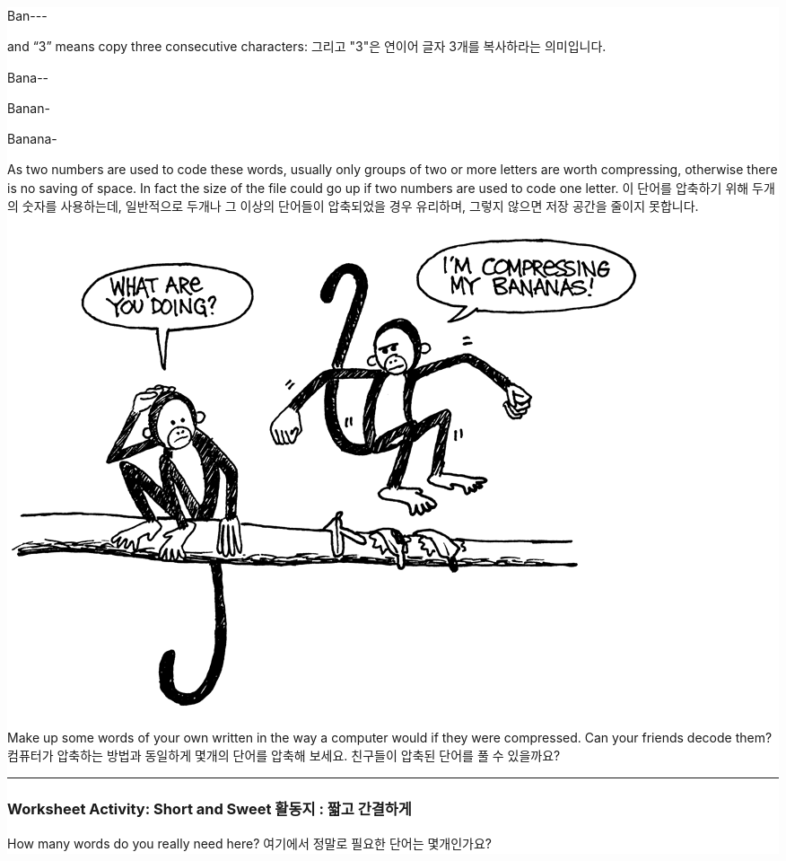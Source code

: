 Ban---

and “3” means copy three consecutive characters:
그리고 "3"은 연이어 글자 3개를 복사하라는 의미입니다.

Bana--

Banan-

Banana-

As two numbers are used to code these words, usually only groups of two or more letters are worth compressing, otherwise there is no saving of space. In fact the size of the file could go up if two numbers are used to code one letter.
이 단어를 압축하기 위해 두개의 숫자를 사용하는데, 일반적으로 두개나 그 이상의 단어들이 압축되었을 경우 유리하며, 그렇지 않으면 저장 공간을 줄이지 못합니다.

![image](img/ch03/4_eng.png)

Make up some words of your own written in the way a computer would if they were compressed. Can your friends decode them?
컴퓨터가 압축하는 방법과 동일하게 몇개의 단어를 압축해 보세요. 친구들이 압축된 단어를 풀 수 있을까요?


***

### Worksheet Activity: Short and Sweet  활동지 : 짧고 간결하게
How many words do you really need here?
여기에서 정말로 필요한 단어는 몇개인가요?
